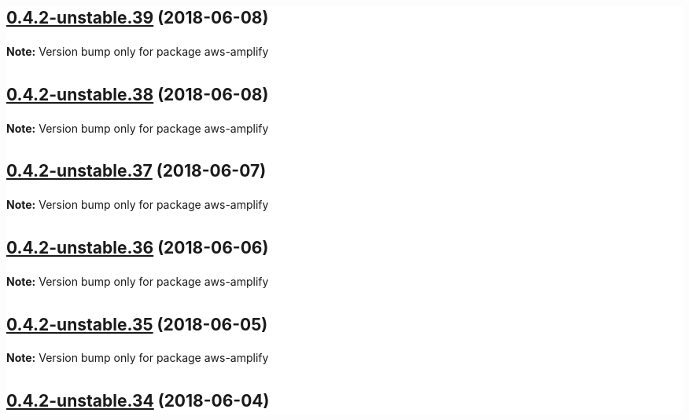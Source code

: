 <a name="0.4.2-unstable.39"></a>
## [0.4.2-unstable.39](https://github.com/aws/aws-amplify/compare/aws-amplify@0.4.2-unstable.38...aws-amplify@0.4.2-unstable.39) (2018-06-08)




**Note:** Version bump only for package aws-amplify

<a name="0.4.2-unstable.38"></a>
## [0.4.2-unstable.38](https://github.com/aws/aws-amplify/compare/aws-amplify@0.4.2-unstable.37...aws-amplify@0.4.2-unstable.38) (2018-06-08)




**Note:** Version bump only for package aws-amplify

<a name="0.4.2-unstable.37"></a>
## [0.4.2-unstable.37](https://github.com/aws/aws-amplify/compare/aws-amplify@0.4.2-unstable.36...aws-amplify@0.4.2-unstable.37) (2018-06-07)




**Note:** Version bump only for package aws-amplify

<a name="0.4.2-unstable.36"></a>
## [0.4.2-unstable.36](https://github.com/aws/aws-amplify/compare/aws-amplify@0.4.2-unstable.35...aws-amplify@0.4.2-unstable.36) (2018-06-06)




**Note:** Version bump only for package aws-amplify

<a name="0.4.2-unstable.35"></a>
## [0.4.2-unstable.35](https://github.com/aws/aws-amplify/compare/aws-amplify@0.4.2-unstable.34...aws-amplify@0.4.2-unstable.35) (2018-06-05)




**Note:** Version bump only for package aws-amplify

<a name="0.4.2-unstable.34"></a>
## [0.4.2-unstable.34](https://github.com/aws/aws-amplify/compare/aws-amplify@0.4.2-unstable.33...aws-amplify@0.4.2-unstable.34) (2018-06-04)


